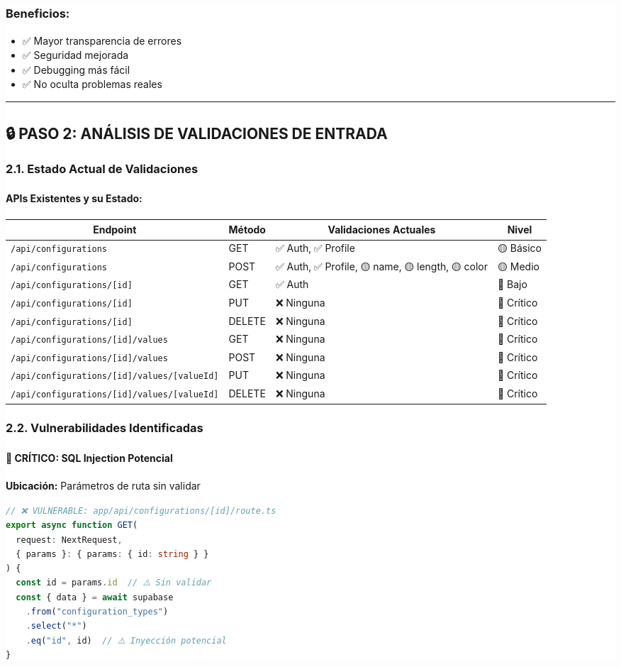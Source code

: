 ### **Beneficios:**
- ✅ Mayor transparencia de errores
- ✅ Seguridad mejorada
- ✅ Debugging más fácil
- ✅ No oculta problemas reales

---

## 🔒 PASO 2: ANÁLISIS DE VALIDACIONES DE ENTRADA

### **2.1. Estado Actual de Validaciones**

#### **APIs Existentes y su Estado:**

| Endpoint | Método | Validaciones Actuales | Nivel |
|----------|--------|----------------------|-------|
| `/api/configurations` | GET | ✅ Auth, ✅ Profile | 🟡 Básico |
| `/api/configurations` | POST | ✅ Auth, ✅ Profile, 🟡 name, 🟡 length, 🟡 color | 🟡 Medio |
| `/api/configurations/[id]` | GET | ✅ Auth | 🔴 Bajo |
| `/api/configurations/[id]` | PUT | ❌ Ninguna | 🔴 Crítico |
| `/api/configurations/[id]` | DELETE | ❌ Ninguna | 🔴 Crítico |
| `/api/configurations/[id]/values` | GET | ❌ Ninguna | 🔴 Crítico |
| `/api/configurations/[id]/values` | POST | ❌ Ninguna | 🔴 Crítico |
| `/api/configurations/[id]/values/[valueId]` | PUT | ❌ Ninguna | 🔴 Crítico |
| `/api/configurations/[id]/values/[valueId]` | DELETE | ❌ Ninguna | 🔴 Crítico |

### **2.2. Vulnerabilidades Identificadas**

#### **🔴 CRÍTICO: SQL Injection Potencial**
**Ubicación:** Parámetros de ruta sin validar

```typescript
// ❌ VULNERABLE: app/api/configurations/[id]/route.ts
export async function GET(
  request: NextRequest,
  { params }: { params: { id: string } }
) {
  const id = params.id  // ⚠️ Sin validar
  const { data } = await supabase
    .from("configuration_types")
    .select("*")
    .eq("id", id)  // ⚠️ Inyección potencial
}
```
